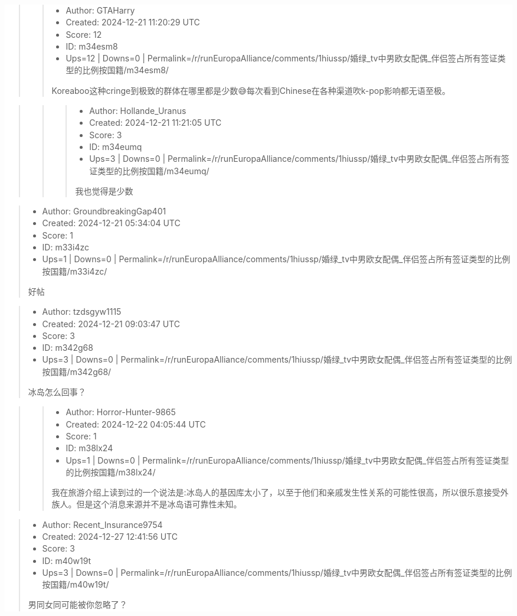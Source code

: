 >> - Author: GTAHarry
>> - Created: 2024-12-21 11:20:29 UTC
>> - Score: 12
>> - ID: m34esm8
>> - Ups=12 | Downs=0 | Permalink=/r/runEuropaAlliance/comments/1hiussp/婚绿_tv中男欧女配偶_伴侣签占所有签证类型的比例按国籍/m34esm8/
>>
>> Koreaboo这种cringe到极致的群体在哪里都是少数😅每次看到Chinese在各种渠道吹k-pop影响都无语至极。

>>> - Author: Hollande_Uranus
>>> - Created: 2024-12-21 11:21:05 UTC
>>> - Score: 3
>>> - ID: m34eumq
>>> - Ups=3 | Downs=0 | Permalink=/r/runEuropaAlliance/comments/1hiussp/婚绿_tv中男欧女配偶_伴侣签占所有签证类型的比例按国籍/m34eumq/
>>>
>>> 我也觉得是少数

> - Author: GroundbreakingGap401
> - Created: 2024-12-21 05:34:04 UTC
> - Score: 1
> - ID: m33i4zc
> - Ups=1 | Downs=0 | Permalink=/r/runEuropaAlliance/comments/1hiussp/婚绿_tv中男欧女配偶_伴侣签占所有签证类型的比例按国籍/m33i4zc/
>
> 好帖

> - Author: tzdsgyw1115
> - Created: 2024-12-21 09:03:47 UTC
> - Score: 3
> - ID: m342g68
> - Ups=3 | Downs=0 | Permalink=/r/runEuropaAlliance/comments/1hiussp/婚绿_tv中男欧女配偶_伴侣签占所有签证类型的比例按国籍/m342g68/
>
> 冰岛怎么回事？

>> - Author: Horror-Hunter-9865
>> - Created: 2024-12-22 04:05:44 UTC
>> - Score: 1
>> - ID: m38lx24
>> - Ups=1 | Downs=0 | Permalink=/r/runEuropaAlliance/comments/1hiussp/婚绿_tv中男欧女配偶_伴侣签占所有签证类型的比例按国籍/m38lx24/
>>
>> 我在旅游介绍上读到过的一个说法是:冰岛人的基因库太小了，以至于他们和亲戚发生性关系的可能性很高，所以很乐意接受外族人。但是这个消息来源并不是冰岛语可靠性未知。

> - Author: Recent_Insurance9754
> - Created: 2024-12-27 12:41:56 UTC
> - Score: 3
> - ID: m40w19t
> - Ups=3 | Downs=0 | Permalink=/r/runEuropaAlliance/comments/1hiussp/婚绿_tv中男欧女配偶_伴侣签占所有签证类型的比例按国籍/m40w19t/
>
> 男同女同可能被你忽略了？
